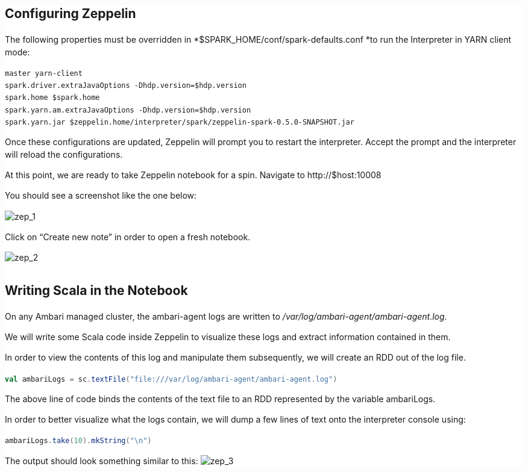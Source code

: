## Configuring Zeppelin

The following properties must be overridden
in *\$SPARK\_HOME/conf/spark-defaults.conf *to run the Interpreter in
YARN client mode:

```
master yarn-client
spark.driver.extraJavaOptions -Dhdp.version=$hdp.version
spark.home $spark.home
spark.yarn.am.extraJavaOptions -Dhdp.version=$hdp.version
spark.yarn.jar $zeppelin.home/interpreter/spark/zeppelin-spark-0.5.0-SNAPSHOT.jar
```

Once these configurations are updated, Zeppelin will prompt you to
restart the interpreter. Accept the prompt and the interpreter will
reload the configurations.

At this point, we are ready to take Zeppelin notebook for a spin.
 Navigate to http://\$host:10008

You should see a screenshot like the one below:

![zep\_1](http://hortonworks.com/wp-content/uploads/2015/06/zep_1.png)

Click on “Create new note” in order to open a fresh notebook.

![zep\_2](http://hortonworks.com/wp-content/uploads/2015/06/zep_2.png)

## Writing Scala in the Notebook

On any Ambari managed cluster, the ambari-agent logs are written to
*/var/log/ambari-agent/ambari-agent.log*.

We will write some Scala code inside Zeppelin to visualize these logs
and extract information contained in them.

In order to view the contents of this log and manipulate them
subsequently, we will create an RDD out of the log file.

```scala
val ambariLogs = sc.textFile("file:///var/log/ambari-agent/ambari-agent.log")
```

The above line of code binds the contents of the text file to an RDD
represented by the variable ambariLogs.

In order to better visualize what the logs contain, we will dump a few
lines of text onto the interpreter console using:

```scala
ambariLogs.take(10).mkString("\n")
```

The output should look something similar to this:
 ![zep\_3](http://hortonworks.com/wp-content/uploads/2015/06/zep_3.png)
